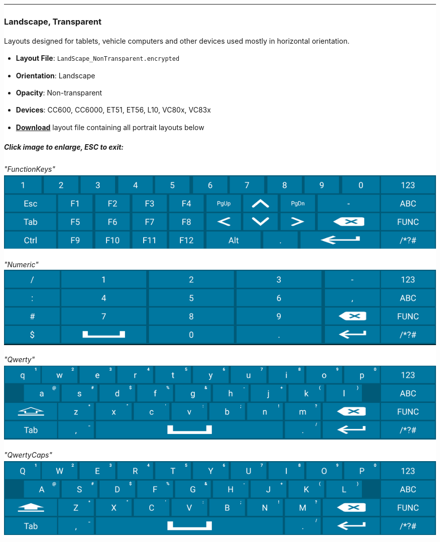 -----

### Landscape, Transparent

Layouts designed for tablets, vehicle computers and other devices used mostly in horizontal orientation. 

* **Layout File**: `LandScape_NonTransparent.encrypted` 
* **Orientation**: Landscape
* **Opacity**: Non-transparent
* **Devices**: CC600, CC6000, ET51, ET56, L10, VC80x, VC83x

* **[Download](Landscape_NonTransparent.encrypted)** layout file containing all portrait layouts below 

##### Click image to enlarge, ESC to exit: 

_"FunctionKeys"_
<img alt="" style="height:150px" src="Lnt_functional.png"/>
<br>

_"Numeric"_
<img alt="" style="height:150px" src="Lnt_Numbers.png"/>
<br>

_"Qwerty"_
<img alt="" style="height:150px" src="Lnt_qwerty.png"/>
<br>

_"QwertyCaps"_
<img alt="" style="height:150px" src="Lnt_qwertyCaps.png"/>
<br>
